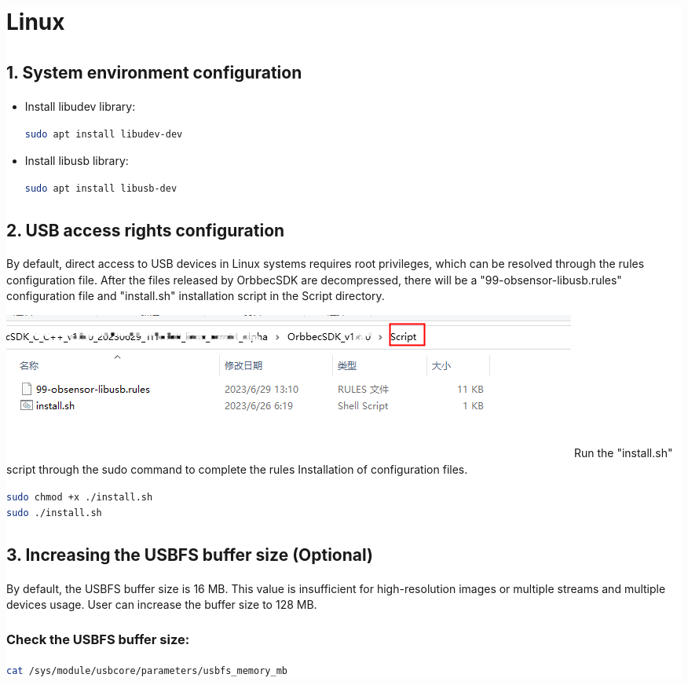 # Linux

## 1. System environment configuration

* Install libudev library:

    ``` bash
    sudo apt install libudev-dev
    ```

* Install libusb library:

    ``` bash
    sudo apt install libusb-dev
    ```

## 2. USB access rights configuration

By default, direct access to USB devices in Linux systems requires root privileges, which can be resolved through the rules configuration file. After the files released by OrbbecSDK are decompressed, there will be a "99-obsensor-libusb.rules" configuration file and "install.sh" installation script in the Script directory.

![20](Image/orbbec_sample_linux_001.png)
Run the "install.sh" script through the sudo command to complete the rules Installation of configuration files.

``` bash
sudo chmod +x ./install.sh
sudo ./install.sh
 ```

## 3. Increasing the USBFS buffer size (Optional)

By default, the USBFS buffer size is 16 MB. This value is insufficient for high-resolution images or multiple streams and multiple devices usage. User can increase the buffer size to 128 MB.

### Check the USBFS buffer size:

```bash
cat /sys/module/usbcore/parameters/usbfs_memory_mb
```

